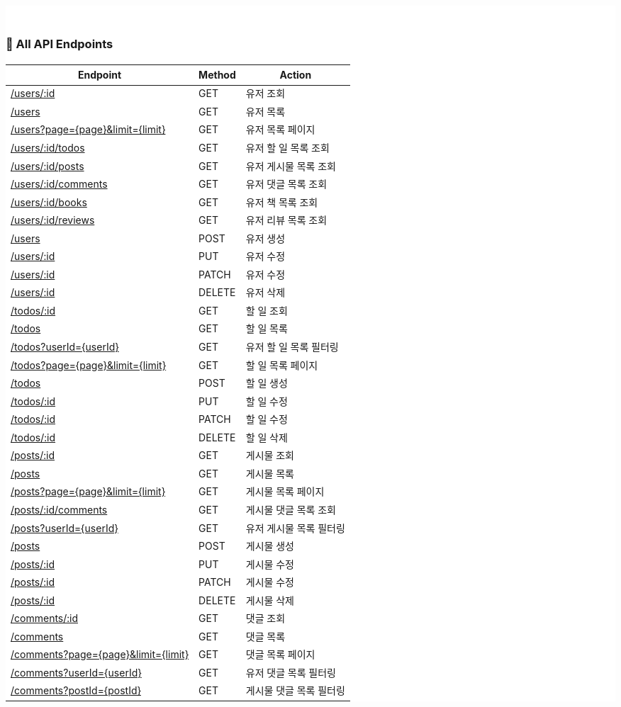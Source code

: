 <br/>

### 📜 All API Endpoints

| Endpoint                                                                                                                   | Method | Action                  |
| -------------------------------------------------------------------------------------------------------------------------- | ------ | ----------------------- |
| [/users/:id](https://koreandummyjson.vercel.app/api/users/1)                                                                     | GET    | 유저 조회               |
| [/users](https://koreandummyjson.vercel.app/api/users)                                                                           | GET    | 유저 목록               |
| [/users?page={page}&limit={limit}](https://koreandummyjson.vercel.app/api/users?page=1&limit=10)                                 | GET    | 유저 목록 페이지        |
| [/users/:id/todos](https://koreandummyjson.vercel.app/api/users/1/todos)                                                         | GET    | 유저 할 일 목록 조회    |
| [/users/:id/posts](https://koreandummyjson.vercel.app/api/users/1/posts)                                                         | GET    | 유저 게시물 목록 조회   |
| [/users/:id/comments](https://koreandummyjson.vercel.app/api/users/1/comments)                                                   | GET    | 유저 댓글 목록 조회     |
| [/users/:id/books](https://koreandummyjson.vercel.app/api/users/1/books)                                                         | GET    | 유저 책 목록 조회       |
| [/users/:id/reviews](https://koreandummyjson.vercel.app/api/users/1/reviews)                                                     | GET    | 유저 리뷰 목록 조회     |
| [/users](https://koreandummyjson.vercel.app/api/users)                                                                           | POST   | 유저 생성               |
| [/users/:id](https://koreandummyjson.vercel.app/api/users/1)                                                                     | PUT    | 유저 수정               |
| [/users/:id](https://koreandummyjson.vercel.app/api/users/1)                                                                     | PATCH  | 유저 수정               |
| [/users/:id](https://koreandummyjson.vercel.app/api/users/1)                                                                     | DELETE | 유저 삭제               |
| [/todos/:id](https://koreandummyjson.vercel.app/api/todos/1)                                                                     | GET    | 할 일 조회              |
| [/todos](https://koreandummyjson.vercel.app/api/todos)                                                                           | GET    | 할 일 목록              |
| [/todos?userId={userId}](https://koreandummyjson.vercel.app/api/todos?userId=1)                                                  | GET    | 유저 할 일 목록 필터링  |
| [/todos?page={page}&limit={limit}](https://koreandummyjson.vercel.app/api/todos?page=1&limit=10)                                 | GET    | 할 일 목록 페이지       |
| [/todos](https://koreandummyjson.vercel.app/api/todos)                                                                           | POST   | 할 일 생성              |
| [/todos/:id](https://koreandummyjson.vercel.app/api/todos/1)                                                                     | PUT    | 할 일 수정              |
| [/todos/:id](https://koreandummyjson.vercel.app/api/todos/1)                                                                     | PATCH  | 할 일 수정              |
| [/todos/:id](https://koreandummyjson.vercel.app/api/todos/1)                                                                     | DELETE | 할 일 삭제              |
| [/posts/:id](https://koreandummyjson.vercel.app/api/posts/1)                                                                     | GET    | 게시물 조회             |
| [/posts](https://koreandummyjson.vercel.app/api/posts)                                                                           | GET    | 게시물 목록             |
| [/posts?page={page}&limit={limit}](https://koreandummyjson.vercel.app/api/posts?page=1&limit=10)                                 | GET    | 게시물 목록 페이지      |
| [/posts/:id/comments](https://koreandummyjson.vercel.app/api/posts/1/comments)                                                   | GET    | 게시물 댓글 목록 조회   |
| [/posts?userId={userId}](https://koreandummyjson.vercel.app/api/posts?userId=1)                                                  | GET    | 유저 게시물 목록 필터링 |
| [/posts](https://koreandummyjson.vercel.app/api/posts)                                                                           | POST   | 게시물 생성             |
| [/posts/:id](https://koreandummyjson.vercel.app/api/posts/1)                                                                     | PUT    | 게시물 수정             |
| [/posts/:id](https://koreandummyjson.vercel.app/api/posts/1)                                                                     | PATCH  | 게시물 수정             |
| [/posts/:id](https://koreandummyjson.vercel.app/api/posts/1)                                                                     | DELETE | 게시물 삭제             |
| [/comments/:id](https://koreandummyjson.vercel.app/api/comments/1)                                                               | GET    | 댓글 조회               |
| [/comments](https://koreandummyjson.vercel.app/api/comments)                                                                     | GET    | 댓글 목록               |
| [/comments?page={page}&limit={limit}](https://koreandummyjson.vercel.app/api/comments?page=1&limit=10)                           | GET    | 댓글 목록 페이지        |
| [/comments?userId={userId}](https://koreandummyjson.vercel.app/api/comments?userId=1)                                            | GET    | 유저 댓글 목록 필터링   |
| [/comments?postId={postId}](https://koreandummyjson.vercel.app/api/comments?postId=1)                                            | GET    | 게시물 댓글 목록 필터링 |